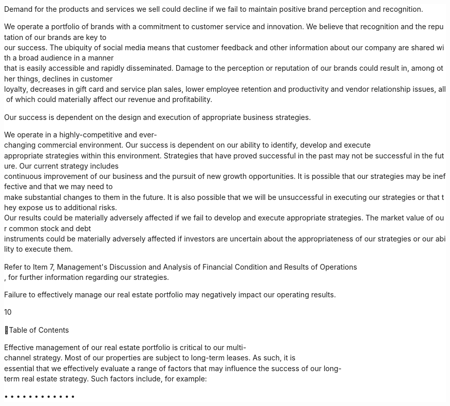 Demand for the products and services we sell could decline if we fail to maintain positive brand perception and recognition.

We operate a portfolio of brands with a commitment to customer service and innovation. We believe that recognition and the reputation of our brands are key to
our success. The ubiquity of social media means that customer feedback and other information about our company are shared with a broad audience in a manner
that is easily accessible and rapidly disseminated. Damage to the perception or reputation of our brands could result in, among other things, declines in customer
loyalty, decreases in gift card and service plan sales, lower employee retention and productivity and vendor relationship issues, all of which could materially affect
our revenue and profitability.

Our success is dependent on the design and execution of appropriate business strategies.

We operate in a highly-competitive and ever-changing commercial environment. Our success is dependent on our ability to identify, develop and execute
appropriate strategies within this environment. Strategies that have proved successful in the past may not be successful in the future. Our current strategy includes
continuous improvement of our business and the pursuit of new growth opportunities. It is possible that our strategies may be ineffective and that we may need to
make substantial changes to them in the future. It is also possible that we will be unsuccessful in executing our strategies or that they expose us to additional risks.
Our results could be materially adversely affected if we fail to develop and execute appropriate strategies. The market value of our common stock and debt
instruments could be materially adversely affected if investors are uncertain about the appropriateness of our strategies or our ability to execute them.

Refer to Item 7, Management's Discussion and Analysis of Financial Condition and Results of Operations , for further information regarding our strategies.

Failure to effectively manage our real estate portfolio may negatively impact our operating results.

10

Table of Contents

Effective management of our real estate portfolio is critical to our multi-channel strategy. Most of our properties are subject to long-term leases. As such, it is
essential that we effectively evaluate a range of factors that may influence the success of our long-term real estate strategy. Such factors include, for example:

•
•
•
•
•
•
•
•
•
•
•
•
